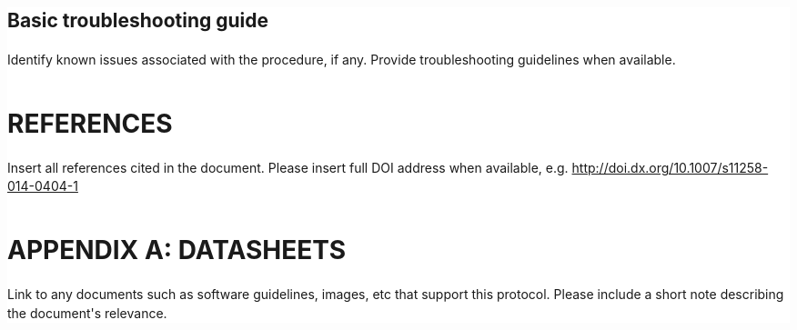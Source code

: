 ## Basic troubleshooting guide

Identify known issues associated with the procedure, if any.
Provide troubleshooting guidelines when available.

# REFERENCES

Insert all references cited in the document.
Please insert full DOI address when available, e.g. http://doi.dx.org/10.1007/s11258-014-0404-1

# APPENDIX A: DATASHEETS

Link to any documents such as software guidelines, images, etc that support this protocol. Please include a short note describing the document's relevance.
